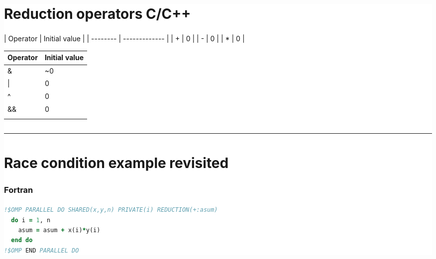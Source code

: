 </div>

# Reduction operators C/C++

<div class="column">
| Operator | Initial value |
| -------- | ------------- |
|  +       |     0         |
|  -       |     0         |
|  *       |     0         |


</div>

<div class="column">

| Operator | Initial value |
| -------- | ------------- |
|  &       |     ~0        |
|  \|      |     0         |
|  ^       |     0         |
|  &&      |     0         |
|  ||      |     0         |


</div>

---

# Race condition example revisited

### Fortran
```fortran
!$OMP PARALLEL DO SHARED(x,y,n) PRIVATE(i) REDUCTION(+:asum)
  do i = 1, n
    asum = asum + x(i)*y(i)
  end do
!$OMP END PARALLEL DO

```

